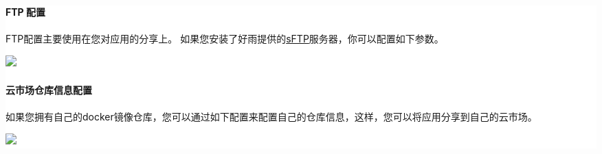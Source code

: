 
#### FTP 配置
FTP配置主要使用在您对应用的分享上。
如果您安装了好雨提供的[sFTP](https://www.goodrain.com/app/detail/120)服务器，你可以配置如下参数。

<img src="https://static.goodrain.com/images/acp/docs/back-manager/v3.5/ftp_config.png" width="70%" />


#### 云市场仓库信息配置

如果您拥有自己的docker镜像仓库，您可以通过如下配置来配置自己的仓库信息，这样，您可以将应用分享到自己的云市场。

<img src="https://static.goodrain.com/images/acp/docs/back-manager/v3.5/hub_config.png" width="70%"/>




